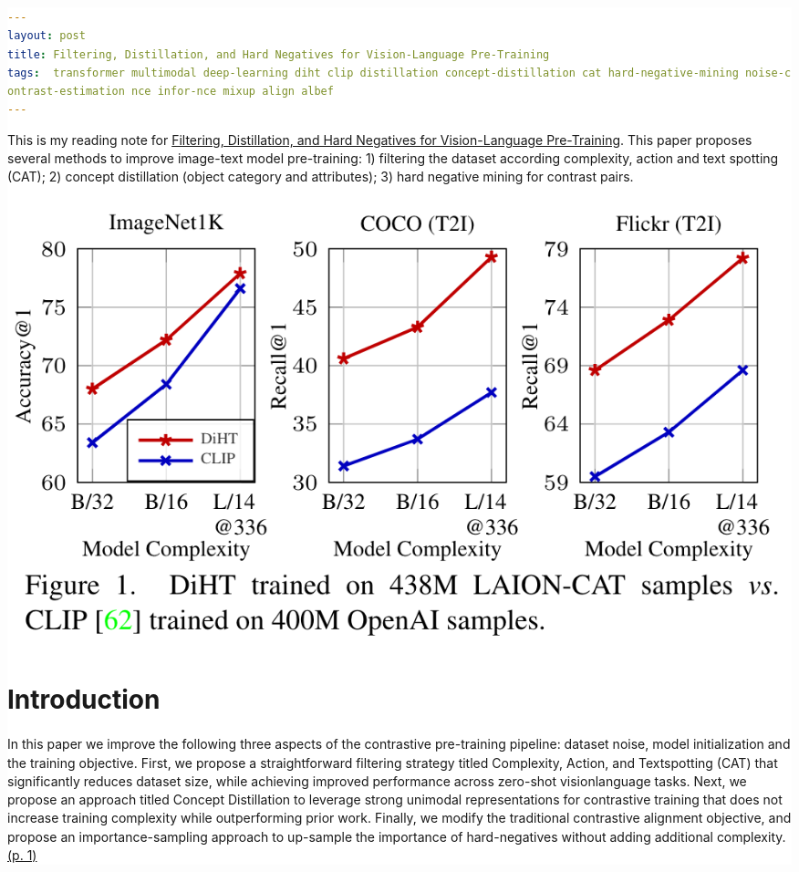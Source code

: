 ```yaml
---
layout: post
title: Filtering, Distillation, and Hard Negatives for Vision-Language Pre-Training
tags:  transformer multimodal deep-learning diht clip distillation concept-distillation cat hard-negative-mining noise-contrast-estimation nce infor-nce mixup align albef
---
```


This is my reading note for [Filtering, Distillation, and Hard Negatives for Vision-Language Pre-Training](https://github.com/facebookresearch/diht). This paper proposes several methods to improve image-text model pre-training: 1) filtering the dataset according complexity, action and text spotting (CAT); 2) concept distillation (object category and attributes); 3) hard negative mining for contrast pairs.

![](https://raw.githubusercontent.com/zhangtemplar/zhangtemplar.github.io/master/uPic/radenovicFilteringDistillationHard2023-1-x303-y441.png) 

# Introduction
In this paper we improve the following three aspects of the contrastive pre-training pipeline: dataset noise, model initialization and the training objective. First, we propose a straightforward filtering strategy titled Complexity, Action, and Textspotting (CAT) that significantly reduces dataset size, while achieving improved performance across zero-shot visionlanguage tasks. Next, we propose an approach titled Concept Distillation to leverage strong unimodal representations for contrastive training that does not increase training complexity while outperforming prior work. Finally, we modify the traditional contrastive alignment objective, and propose an importance-sampling approach to up-sample the importance of hard-negatives without adding additional complexity. [(p. 1)](zotero://open-pdf/library/items/8P7LMDC7?page=1&annotation=WH2LBWTK)
